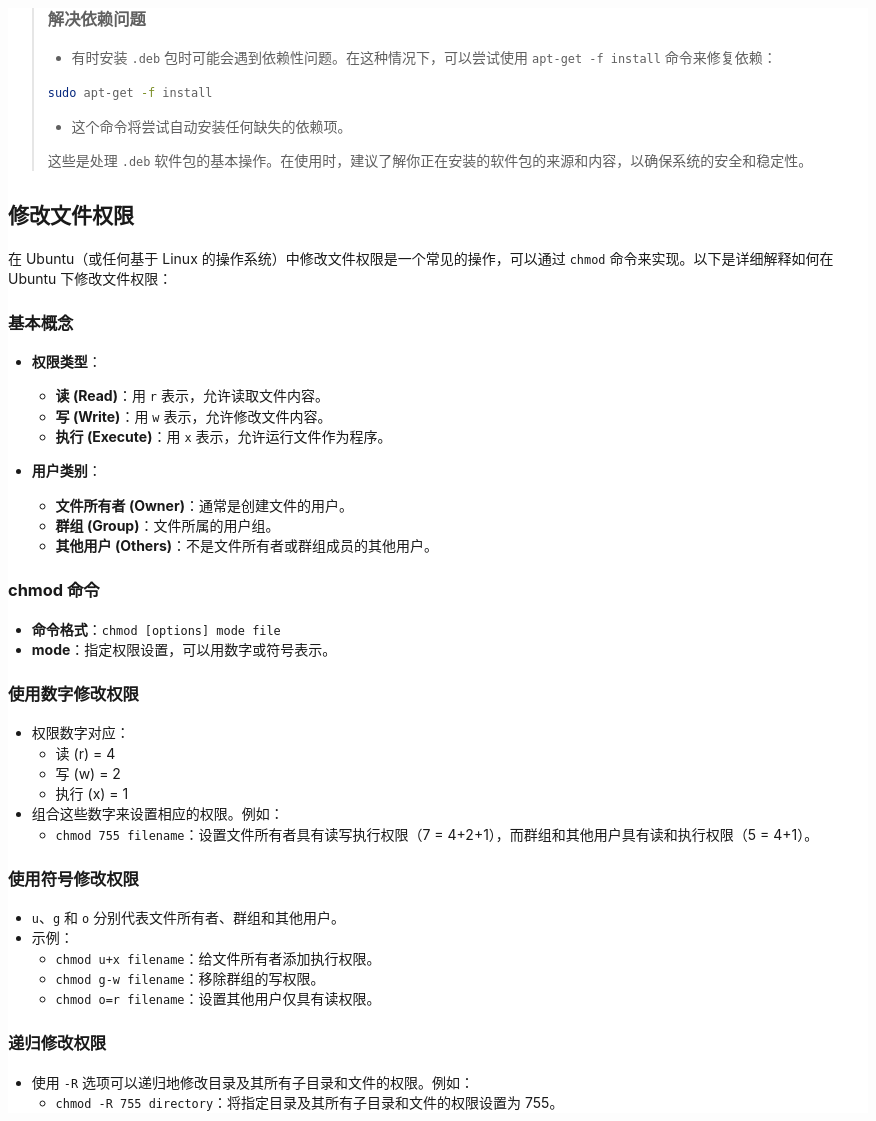 >### 解决依赖问题
>
>- 有时安装 `.deb` 包时可能会遇到依赖性问题。在这种情况下，可以尝试使用 `apt-get -f install` 命令来修复依赖：
>  ```bash
>  sudo apt-get -f install
>  ```
>- 这个命令将尝试自动安装任何缺失的依赖项。
>
>这些是处理 `.deb` 软件包的基本操作。在使用时，建议了解你正在安装的软件包的来源和内容，以确保系统的安全和稳定性。

## 修改文件权限

在 Ubuntu（或任何基于 Linux 的操作系统）中修改文件权限是一个常见的操作，可以通过 `chmod` 命令来实现。以下是详细解释如何在 Ubuntu 下修改文件权限：

### 基本概念

- **权限类型**：
  - **读 (Read)**：用 `r` 表示，允许读取文件内容。
  - **写 (Write)**：用 `w` 表示，允许修改文件内容。
  - **执行 (Execute)**：用 `x` 表示，允许运行文件作为程序。

- **用户类别**：
  - **文件所有者 (Owner)**：通常是创建文件的用户。
  - **群组 (Group)**：文件所属的用户组。
  - **其他用户 (Others)**：不是文件所有者或群组成员的其他用户。

### chmod 命令

- **命令格式**：`chmod [options] mode file`
- **mode**：指定权限设置，可以用数字或符号表示。

### 使用数字修改权限

- 权限数字对应：
  - 读 (r) = 4
  - 写 (w) = 2
  - 执行 (x) = 1
- 组合这些数字来设置相应的权限。例如：
  - `chmod 755 filename`：设置文件所有者具有读写执行权限（7 = 4+2+1），而群组和其他用户具有读和执行权限（5 = 4+1）。

### 使用符号修改权限

- `u`、`g` 和 `o` 分别代表文件所有者、群组和其他用户。
- 示例：
  - `chmod u+x filename`：给文件所有者添加执行权限。
  - `chmod g-w filename`：移除群组的写权限。
  - `chmod o=r filename`：设置其他用户仅具有读权限。

### 递归修改权限

- 使用 `-R` 选项可以递归地修改目录及其所有子目录和文件的权限。例如：
  - `chmod -R 755 directory`：将指定目录及其所有子目录和文件的权限设置为 755。
